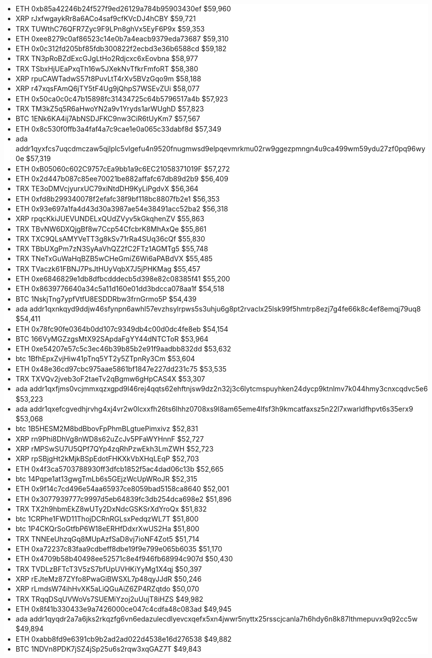 - ETH 0xb85a42246b24f527f9ed26129a784b95903430ef $59,960
- XRP rJxfwgaykRr8a6ACo4saf9cfKVcDJ4hCBY $59,721
- TRX TUWthC76QFR7Zyc9F9LPn8ghVx5EyF6P9x $59,353
- ETH 0xee8279c0af86523c14e0b7a4eacb9379eda73687 $59,310
- ETH 0x0c312fd205bf85fdb300822f2ecbd3e36b6588cd $59,182
- TRX TN3pRoBZdExcGJgLtHo2Rdjcxc6xEovbna $58,977
- TRX TSbxHjUEaPxqTh16w5JXekNvTfkrFmfoRT $58,380
- XRP rpuCAWTadwS57t8PuvLtT4rXv5BVzGqo9m $58,188
- XRP r47xqsFAmQ6jTY5tF4Ug9jQhpS7WSEvZUi $58,077
- ETH 0x50ca0c0c47b15898fc31434725c64b5796517a4b $57,923
- TRX TM3kZ5q5R6aHwoYN2a9v1Yryds1arWUghD $57,823
- BTC 1ENk6KA4ij7AbNSDJFKC9nw3CiR6tUyKm7 $57,567
- ETH 0x8c530f0ffb3a4faf4a7c9cae1e0a065c33dabf8d $57,349
- ada addr1qyxfcs7uqcdmczaw5qjlplc5vlgefu4n9520fnugmwsd9elpqevmrkmu02rw9ggezpmngn4u9ca499wm59ydu27zf0pq96wy0e $57,319
- ETH 0xB05060c602C9757cEa9bb1a9c6EC21058371019F $57,272
- ETH 0x2d447b087c85ee70021be882affafc67db89d2b9 $56,409
- TRX TE3oDMVcjyurxUC79xiNtdDH9KyLiPgdvX $56,364
- ETH 0xfd8b299340078f2efafc38f9bf118bc8807fb2e1 $56,353
- ETH 0x93e697a1fa4d43d30a3987ae54e38491acc52ba2 $56,318
- XRP rpqcKkiJUEVUNDELxQUdZVyv5kGkqhenZV $55,863
- TRX TBvNW6DXQjgBf8w7Ccp54CfcbrK8MhAxQe $55,861
- TRX TXC9QLsAMYVeTT3g8kSv71rRa4SUq36cQf $55,830
- TRX TBbUXgPm7zN3SyAaVhQZ2fC2FTz1AGMTg5 $55,748
- TRX TNeTxGuWaHqBZB5wCHeGmiZ6Wi6aPABdVX $55,485
- TRX TVaczk61FBNJ7PsJtHUyVqbX7J5jPHKMag $55,457
- ETH 0xe6846829e1db8dfbcdddecb5d398e82c08385f41 $55,200
- ETH 0x8639776640a34c5a11d160e01dd3bdcca078aa1f $54,518
- BTC 1NskjTng7ypfVtfU8ESDDRbw3frnGrmo5P $54,439
- ada addr1qxnkqyd9ddjw46sfynpn6awhl57evzhsylrpws5s3uhju6g8pt2rvaclx25lsk99f5hmtrp8ezj7g4fe66k8c4ef8emqj79uq8 $54,411
- ETH 0x78fc90fe0364b0dd107c9349db4c00d0dc4fe8eb $54,154
- BTC 166VyMGZzgsMtX92SApdaFgYY44dNTCToR $53,964
- ETH 0xe54207e57c5c3ec46b39b85b2e91f9aadbb832dd $53,632
- btc 1BfhEpxZvjHiw41pTnq5YT2y5ZTpnRy3Cm $53,604
- ETH 0x48e36cd97cbc975aae5861bf1847e227dd231c75 $53,535
- TRX TXVQv2jveb3oF2taeTv2qBgmw6gHpCAS4X $53,307
- ada addr1qxfjms0vcjmmxqzxgpd9l46rej4qqts62ehftnjsw9dz2n32j3c6lytcmspuyhken24dycp9ktnlmv7k044hmy3cnxcqdvc5e6 $53,223
- ada addr1qxefcgvedhjrvhg4xj4vr2w0lcxxfh26ts6lhhz0708xs9l8am65eme4lfsf3h9kmcatfaxsz5n22l7xwarldfhpvt6s35erx9 $53,068
- btc 1B5HESM2M8bdBbovFpPhmBLgtuePimxivz $52,831
- XRP rn9Phi8DhVg8nWD8s62uZcJv5PFaWYHnnF $52,727
- XRP rMPSwSU7U5QPf7QYp4zqRhPzwEkh3LmZWH $52,723
- XRP rpSBjgHt2kMjkBSpEdotFHKXkVbXHqLEqP $52,703
- ETH 0x4f3ca5703788930ff3dfcb1852f5ac4dad06c13b $52,665
- btc 14Pqpe1at13gwgTmLb6s5GEjzWcUpWRoJR $52,315
- ETH 0x9f14c7cd496e54aa65937ce8059bad5158ca8640 $52,001
- ETH 0x3077939777c9997d5eb64839fc3db254dca698e2 $51,896
- TRX TX2h9hbmEkZ8wUTy2DxNdcGSKSrXdYroQx $51,832
- btc 1CRPhe1FWD11ThojDCRnRGLsxPedqzWL7T $51,800
- btc 1P4CKQrSoGtfbP6W18eERHfDdxrXwUS2Ha $51,800
- TRX TNNEeUhzqGq8MUpAzfSaD8vj7ioNF4Zot5 $51,714
- ETH 0xa72237c83faa9cdbeff8dbe19f9e799e065b6035 $51,170
- ETH 0x4709b58b40498ee52571c8e4f946fb68994c907d $50,430
- TRX TVDLzBFTcT3V5zS7bfUpUVHKiYyMg1X4qj $50,397
- XRP rEJteMz87ZYfo8PwaGiBWSXL7p48qyJJdR $50,246
- XRP rLmdsW74ihHvXK5aLiQGuAiZ6ZP4RZqtdo $50,070
- TRX TRqqDSqUVWoVs7SUEMiYzoj2uUujT8iHZS $49,982
- ETH 0x8f41b330433e9a7426000ce047c4cdfa48c083ad $49,945
- ada addr1qyqdr2a7a6jks2rkqzfg6vn6edazulecdlyevcxqefx5xn4jwwr5nyttx25rsscjcanla7h6hdy6n8k87lthmepuvx9q92cc5w $49,894
- ETH 0xabb8fd9e6391cb9b2ad2ad022d4538e16d276538 $49,882
- BTC 1NDVn8PDK7jSZ4jSp25u6s2rqw3xqGAZ7T $49,843